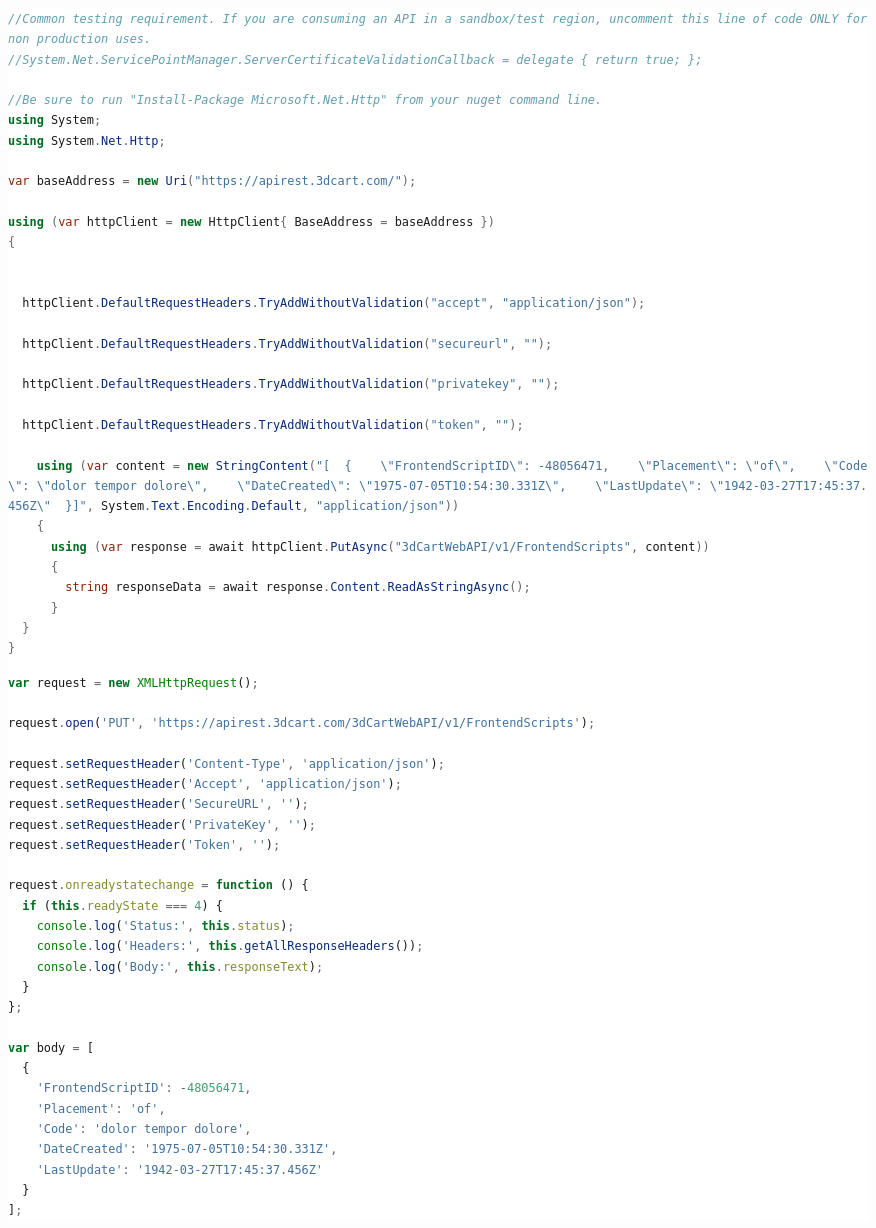 ```csharp
//Common testing requirement. If you are consuming an API in a sandbox/test region, uncomment this line of code ONLY for non production uses.
//System.Net.ServicePointManager.ServerCertificateValidationCallback = delegate { return true; };

//Be sure to run "Install-Package Microsoft.Net.Http" from your nuget command line.
using System;
using System.Net.Http;

var baseAddress = new Uri("https://apirest.3dcart.com/");

using (var httpClient = new HttpClient{ BaseAddress = baseAddress })
{

  
  httpClient.DefaultRequestHeaders.TryAddWithoutValidation("accept", "application/json");
  
  httpClient.DefaultRequestHeaders.TryAddWithoutValidation("secureurl", "");
  
  httpClient.DefaultRequestHeaders.TryAddWithoutValidation("privatekey", "");
  
  httpClient.DefaultRequestHeaders.TryAddWithoutValidation("token", "");
  
    using (var content = new StringContent("[  {    \"FrontendScriptID\": -48056471,    \"Placement\": \"of\",    \"Code\": \"dolor tempor dolore\",    \"DateCreated\": \"1975-07-05T10:54:30.331Z\",    \"LastUpdate\": \"1942-03-27T17:45:37.456Z\"  }]", System.Text.Encoding.Default, "application/json"))
    {
      using (var response = await httpClient.PutAsync("3dCartWebAPI/v1/FrontendScripts", content))
      {
        string responseData = await response.Content.ReadAsStringAsync();
      }
  }
}
```

```javascript
var request = new XMLHttpRequest();

request.open('PUT', 'https://apirest.3dcart.com/3dCartWebAPI/v1/FrontendScripts');

request.setRequestHeader('Content-Type', 'application/json');
request.setRequestHeader('Accept', 'application/json');
request.setRequestHeader('SecureURL', '');
request.setRequestHeader('PrivateKey', '');
request.setRequestHeader('Token', '');

request.onreadystatechange = function () {
  if (this.readyState === 4) {
    console.log('Status:', this.status);
    console.log('Headers:', this.getAllResponseHeaders());
    console.log('Body:', this.responseText);
  }
};

var body = [
  {
    'FrontendScriptID': -48056471,
    'Placement': 'of',
    'Code': 'dolor tempor dolore',
    'DateCreated': '1975-07-05T10:54:30.331Z',
    'LastUpdate': '1942-03-27T17:45:37.456Z'
  }
];

```